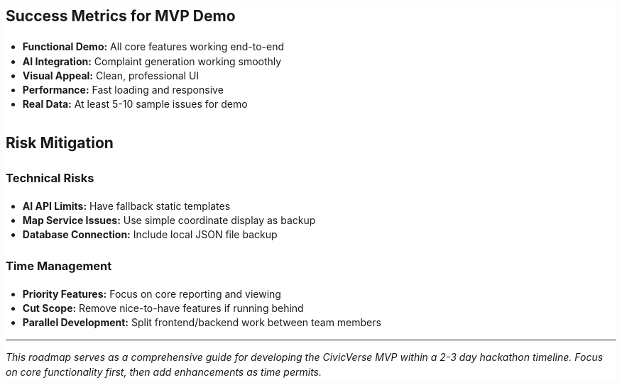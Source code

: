 ## Success Metrics for MVP Demo

- **Functional Demo:** All core features working end-to-end
- **AI Integration:** Complaint generation working smoothly
- **Visual Appeal:** Clean, professional UI
- **Performance:** Fast loading and responsive
- **Real Data:** At least 5-10 sample issues for demo

## Risk Mitigation

### Technical Risks
- **AI API Limits:** Have fallback static templates
- **Map Service Issues:** Use simple coordinate display as backup
- **Database Connection:** Include local JSON file backup

### Time Management
- **Priority Features:** Focus on core reporting and viewing
- **Cut Scope:** Remove nice-to-have features if running behind
- **Parallel Development:** Split frontend/backend work between team members

---

*This roadmap serves as a comprehensive guide for developing the CivicVerse MVP within a 2-3 day hackathon timeline. Focus on core functionality first, then add enhancements as time permits.*